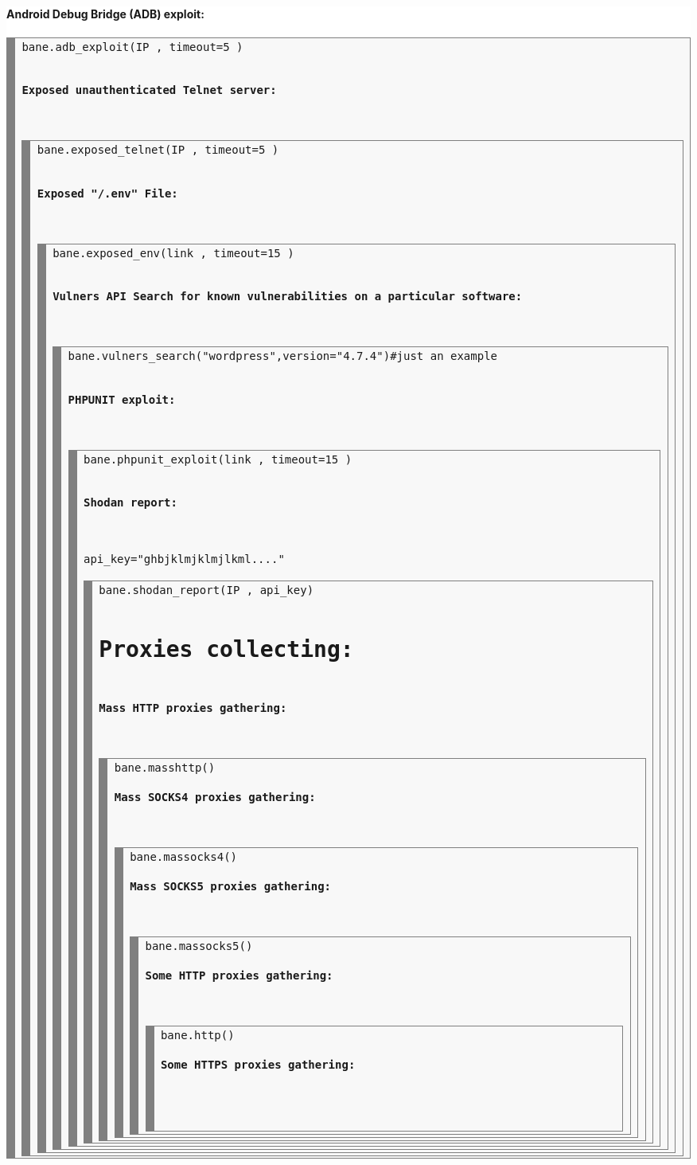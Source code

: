 <h4>Android Debug Bridge (ADB) exploit:</h4>

<div style="background: #f8f8f8; overflow:auto;width:auto;border:solid gray;border-width:.1em .1em .1em .8em;padding:.2em .6em;"><pre style="margin: 0; line-height: 125%">bane.adb_exploit(IP , timeout=5 )

<h4>Exposed unauthenticated Telnet server:</h4>

<div style="background: #f8f8f8; overflow:auto;width:auto;border:solid gray;border-width:.1em .1em .1em .8em;padding:.2em .6em;"><pre style="margin: 0; line-height: 125%">bane.exposed_telnet(IP , timeout=5 )

<h4>Exposed "/.env" File:</h4>

<div style="background: #f8f8f8; overflow:auto;width:auto;border:solid gray;border-width:.1em .1em .1em .8em;padding:.2em .6em;"><pre style="margin: 0; line-height: 125%">bane.exposed_env(link , timeout=15 )

<h4>Vulners API Search for known vulnerabilities on a particular software:</h4>

<div style="background: #f8f8f8; overflow:auto;width:auto;border:solid gray;border-width:.1em .1em .1em .8em;padding:.2em .6em;"><pre style="margin: 0; line-height: 125%">bane.vulners_search("wordpress",version="4.7.4")#just an example


<h4>PHPUNIT exploit:</h4>

<div style="background: #f8f8f8; overflow:auto;width:auto;border:solid gray;border-width:.1em .1em .1em .8em;padding:.2em .6em;"><pre style="margin: 0; line-height: 125%">bane.phpunit_exploit(link , timeout=15 )

<h4>Shodan report:</h4>
<br>api_key="ghbjklmjklmjlkml...."

<div style="background: #f8f8f8; overflow:auto;width:auto;border:solid gray;border-width:.1em .1em .1em .8em;padding:.2em .6em;"><pre style="margin: 0; line-height: 125%">bane.shodan_report(IP , api_key)


# Proxies collecting:

<h4>Mass HTTP proxies gathering:</h4>

<div style="background: #f8f8f8; overflow:auto;width:auto;border:solid gray;border-width:.1em .1em .1em .8em;padding:.2em .6em;"><pre style="margin: 0; line-height: 125%">bane.masshttp()
<h4>Mass SOCKS4 proxies gathering:</h4>

<div style="background: #f8f8f8; overflow:auto;width:auto;border:solid gray;border-width:.1em .1em .1em .8em;padding:.2em .6em;"><pre style="margin: 0; line-height: 125%">bane.massocks4()
<h4>Mass SOCKS5 proxies gathering:</h4>

<div style="background: #f8f8f8; overflow:auto;width:auto;border:solid gray;border-width:.1em .1em .1em .8em;padding:.2em .6em;"><pre style="margin: 0; line-height: 125%">bane.massocks5()
<h4>Some HTTP proxies gathering:</h4>

<div style="background: #f8f8f8; overflow:auto;width:auto;border:solid gray;border-width:.1em .1em .1em .8em;padding:.2em .6em;"><pre style="margin: 0; line-height: 125%">bane.http()
<h4>Some HTTPS proxies gathering:</h4>
